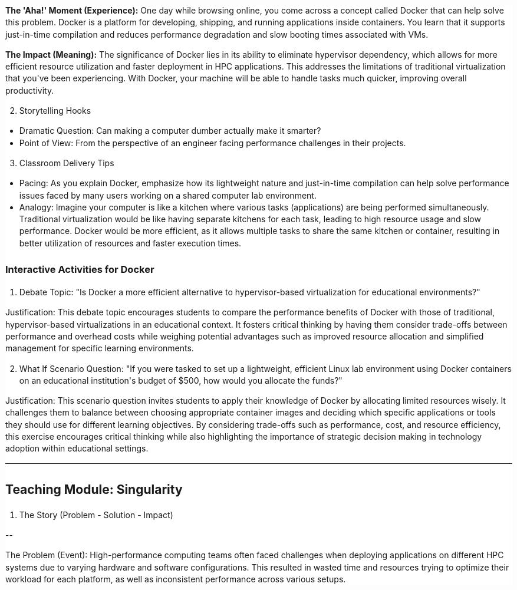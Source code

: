 **The 'Aha!' Moment (Experience):** One day while browsing online, you come across a concept called Docker that can help solve this problem. Docker is a platform for developing, shipping, and running applications inside containers. You learn that it supports just-in-time compilation and reduces performance degradation and slow booting times associated with VMs.

**The Impact (Meaning):** The significance of Docker lies in its ability to eliminate hypervisor dependency, which allows for more efficient resource utilization and faster deployment in HPC applications. This addresses the limitations of traditional virtualization that you've been experiencing. With Docker, your machine will be able to handle tasks much quicker, improving overall productivity.

2. Storytelling Hooks
- Dramatic Question: Can making a computer dumber actually make it smarter?
- Point of View: From the perspective of an engineer facing performance challenges in their projects.

3. Classroom Delivery Tips
- Pacing: As you explain Docker, emphasize how its lightweight nature and just-in-time compilation can help solve performance issues faced by many users working on a shared computer lab environment. 
- Analogy: Imagine your computer is like a kitchen where various tasks (applications) are being performed simultaneously. Traditional virtualization would be like having separate kitchens for each task, leading to high resource usage and slow performance. Docker would be more efficient, as it allows multiple tasks to share the same kitchen or container, resulting in better utilization of resources and faster execution times.

### Interactive Activities for Docker
1. Debate Topic: "Is Docker a more efficient alternative to hypervisor-based virtualization for educational environments?"

Justification: This debate topic encourages students to compare the performance benefits of Docker with those of traditional, hypervisor-based virtualizations in an educational context. It fosters critical thinking by having them consider trade-offs between performance and overhead costs while weighing potential advantages such as improved resource allocation and simplified management for specific learning environments.

2. What If Scenario Question: "If you were tasked to set up a lightweight, efficient Linux lab environment using Docker containers on an educational institution's budget of $500, how would you allocate the funds?"

Justification: This scenario question invites students to apply their knowledge of Docker by allocating limited resources wisely. It challenges them to balance between choosing appropriate container images and deciding which specific applications or tools they should use for different learning objectives. By considering trade-offs such as performance, cost, and resource efficiency, this exercise encourages critical thinking while also highlighting the importance of strategic decision making in technology adoption within educational settings.


---

## Teaching Module: Singularity
1. The Story (Problem - Solution - Impact)

--

The Problem (Event): High-performance computing teams often faced challenges when deploying applications on different HPC systems due to varying hardware and software configurations. This resulted in wasted time and resources trying to optimize their workload for each platform, as well as inconsistent performance across various setups.

